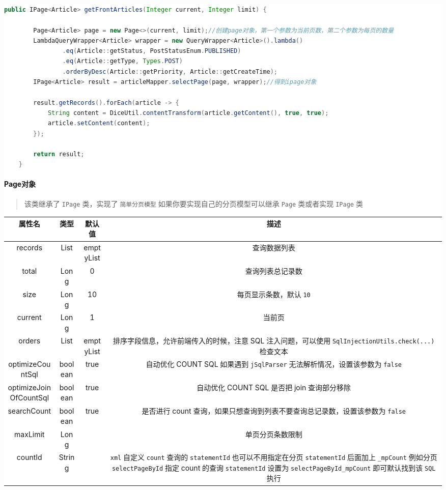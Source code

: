 ``` java
public IPage<Article> getFrontArticles(Integer current, Integer limit) {

        Page<Article> page = new Page<>(current, limit);//创建page对象，第一个参数为当前页数，第二个参数为每页的数量
        LambdaQueryWrapper<Article> wrapper = new QueryWrapper<Article>().lambda()
                .eq(Article::getStatus, PostStatusEnum.PUBLISHED)
                .eq(Article::getType, Types.POST)
                .orderByDesc(Article::getPriority, Article::getCreateTime);
        IPage<Article> result = articleMapper.selectPage(page, wrapper);//得到ipage对象

        result.getRecords().forEach(article -> {
            String content = DiceUtil.contentTransform(article.getContent(), true, true);
            article.setContent(content);
        });

        return result;
    }
```



#### Page对象

> 该类继承了 `IPage` 类，实现了 `简单分页模型` 如果你要实现自己的分页模型可以继承 `Page` 类或者实现 `IPage` 类

|         属性名         |  类型   |  默认值   |                             描述                             |
| :--------------------: | :-----: | :-------: | :----------------------------------------------------------: |
|        records         |  List   | emptyList |                         查询数据列表                         |
|         total          |  Long   |     0     |                       查询列表总记录数                       |
|          size          |  Long   |    10     |                   每页显示条数，默认 `10`                    |
|        current         |  Long   |     1     |                            当前页                            |
|         orders         |  List   | emptyList | 排序字段信息，允许前端传入的时候，注意 SQL 注入问题，可以使用 `SqlInjectionUtils.check(...)` 检查文本 |
|    optimizeCountSql    | boolean |   true    | 自动优化 COUNT SQL 如果遇到 `jSqlParser` 无法解析情况，设置该参数为 `false` |
| optimizeJoinOfCountSql | boolean |   true    |         自动优化 COUNT SQL 是否把 join 查询部分移除          |
|      searchCount       | boolean |   true    | 是否进行 count 查询，如果只想查询到列表不要查询总记录数，设置该参数为 `false` |
|        maxLimit        |  Long   |           |                       单页分页条数限制                       |
|        countId         | String  |           | `xml` 自定义 `count` 查询的 `statementId` 也可以不用指定在分页 `statementId` 后面加上 `_mpCount` 例如分页 `selectPageById` 指定 count 的查询 `statementId` 设置为 `selectPageById_mpCount` 即可默认找到该 `SQL` 执行 |
